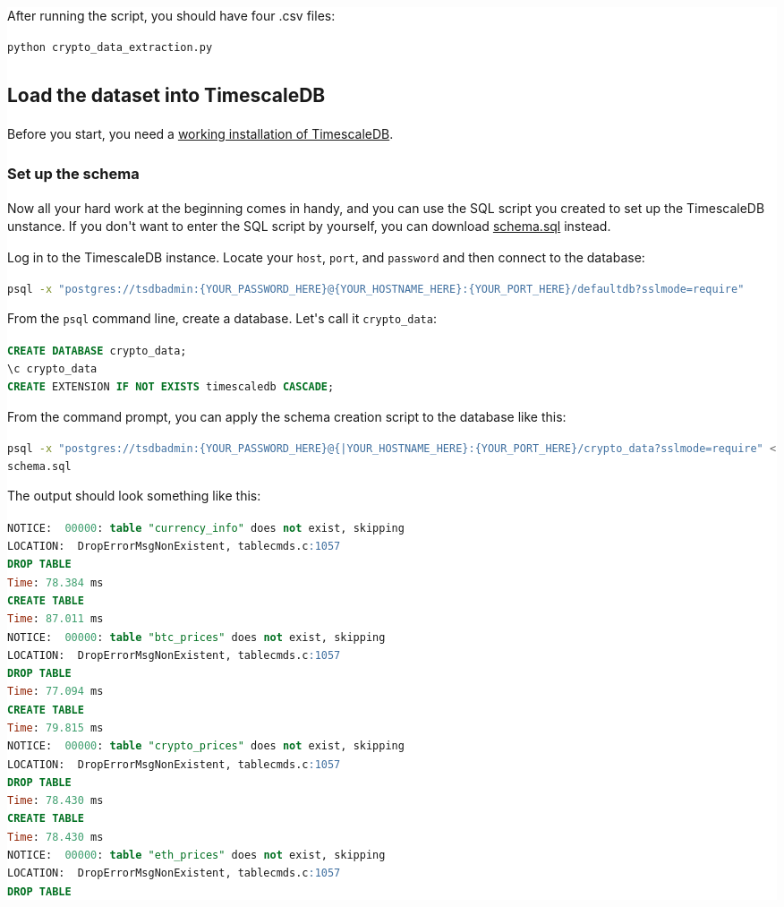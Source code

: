 ```python
```

After running the script, you should have four .csv files:

```bash
python crypto_data_extraction.py
```

## Load the dataset into TimescaleDB

Before you start, you need a
[working installation of TimescaleDB][install-timescale].

### Set up the schema

Now all your hard work at the beginning comes in handy, and you can use the SQL
script you created to set up the TimescaleDB unstance. If you don't want to
enter the SQL script by yourself, you can download
<Tag type="download">[schema.sql](https://github.com/timescale/examples/blob/master/crypto_tutorial/schema.sql)</Tag> instead.

Log in to the TimescaleDB instance. Locate your `host`, `port`, and `password`
and then connect to the database:

```bash
psql -x "postgres://tsdbadmin:{YOUR_PASSWORD_HERE}@{YOUR_HOSTNAME_HERE}:{YOUR_PORT_HERE}/defaultdb?sslmode=require"
```

From the `psql` command line, create a database. Let's call it `crypto_data`:

```sql
CREATE DATABASE crypto_data;
\c crypto_data
CREATE EXTENSION IF NOT EXISTS timescaledb CASCADE;
```

From the command prompt, you can apply the schema creation script to the
database like this:

```bash
psql -x "postgres://tsdbadmin:{YOUR_PASSWORD_HERE}@{|YOUR_HOSTNAME_HERE}:{YOUR_PORT_HERE}/crypto_data?sslmode=require" < schema.sql
```

The output should look something like this:

```sql
NOTICE:  00000: table "currency_info" does not exist, skipping
LOCATION:  DropErrorMsgNonExistent, tablecmds.c:1057
DROP TABLE
Time: 78.384 ms
CREATE TABLE
Time: 87.011 ms
NOTICE:  00000: table "btc_prices" does not exist, skipping
LOCATION:  DropErrorMsgNonExistent, tablecmds.c:1057
DROP TABLE
Time: 77.094 ms
CREATE TABLE
Time: 79.815 ms
NOTICE:  00000: table "crypto_prices" does not exist, skipping
LOCATION:  DropErrorMsgNonExistent, tablecmds.c:1057
DROP TABLE
Time: 78.430 ms
CREATE TABLE
Time: 78.430 ms
NOTICE:  00000: table "eth_prices" does not exist, skipping
LOCATION:  DropErrorMsgNonExistent, tablecmds.c:1057
DROP TABLE
```

[continuous-aggregates]: /getting-started/:currentVersion:/create-cagg
[crypto-blog]: https://blog.timescale.com/blog/analyzing-bitcoin-ethereum-and-4100-other-cryptocurrencies-using-postgresql-and-timescaledb/
[cryptocompare-apikey]: https://min-api.cryptocompare.com
[cryptocompare]: https://www.cryptocompare.com
[hypertable-blog]: https://blog.timescale.com/blog/when-boring-is-awesome-building-a-scalable-time-series-database-on-postgresql-2900ea453ee2/
[hypertable-docs]: /use-timescale/:currentVersion:/hypertables
[install-timescale]: /getting-started/latest/
[migrate]: /use-timescale/:currentVersion:/migrate-data/
[other-samples]: /tutorials/:currentVersion:/sample-datasets/
[tableau-tutorial]: /tutorials/:currentVersion:/visualize-with-tableau/
[time-series-forecasting]: /tutorials/:currentVersion:/time-series-forecast/